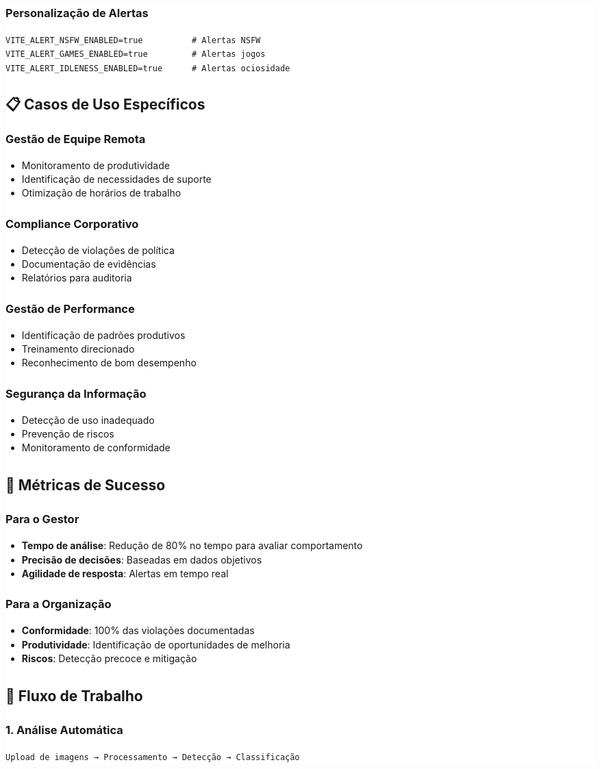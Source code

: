 ### **Personalização de Alertas**
```env
VITE_ALERT_NSFW_ENABLED=true          # Alertas NSFW
VITE_ALERT_GAMES_ENABLED=true         # Alertas jogos
VITE_ALERT_IDLENESS_ENABLED=true      # Alertas ociosidade
```

## 📋 **Casos de Uso Específicos**

### **Gestão de Equipe Remota**
- Monitoramento de produtividade
- Identificação de necessidades de suporte
- Otimização de horários de trabalho

### **Compliance Corporativo**
- Detecção de violações de política
- Documentação de evidências
- Relatórios para auditoria

### **Gestão de Performance**
- Identificação de padrões produtivos
- Treinamento direcionado
- Reconhecimento de bom desempenho

### **Segurança da Informação**
- Detecção de uso inadequado
- Prevenção de riscos
- Monitoramento de conformidade

## 🎯 **Métricas de Sucesso**

### **Para o Gestor**
- **Tempo de análise**: Redução de 80% no tempo para avaliar comportamento
- **Precisão de decisões**: Baseadas em dados objetivos
- **Agilidade de resposta**: Alertas em tempo real

### **Para a Organização**
- **Conformidade**: 100% das violações documentadas
- **Produtividade**: Identificação de oportunidades de melhoria
- **Riscos**: Detecção precoce e mitigação

## 🔄 **Fluxo de Trabalho**

### **1. Análise Automática**
```
Upload de imagens → Processamento → Detecção → Classificação
```
